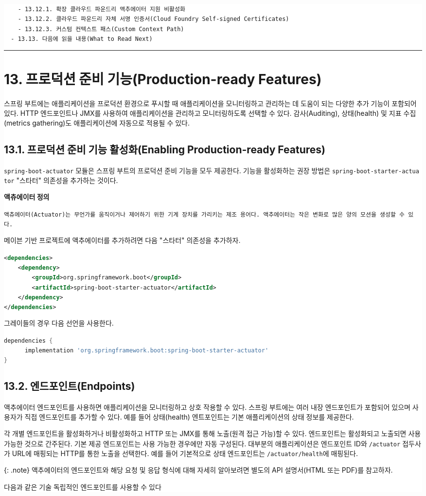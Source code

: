         - 13.12.1. 확장 클라우드 파운드리 액추에이터 지원 비활성화
        - 13.12.2. 클라우드 파운드리 자체 서명 인증서(Cloud Foundry Self-signed Certificates)
        - 13.12.3. 커스텀 컨텍스트 패스(Custom Context Path)
      - 13.13. 다음에 읽을 내용(What to Read Next)
***


# 13. 프로덕션 준비 기능(Production-ready Features)
스프링 부트에는 애플리케이션을 프로덕션 환경으로 푸시할 때 애플리케이션을 모니터링하고 관리하는 데 도움이 되는 다양한 추가 기능이 포함되어 있다. HTTP 엔드포인트나 JMX를 사용하여 애플리케이션을 관리하고 모니터링하도록 선택할 수 있다. 감사(Auditing), 상태(health) 및 지표 수집(metrics gathering)도 애플리케이션에 자동으로 적용될 수 있다.


## 13.1. 프로덕션 준비 기능 활성화(Enabling Production-ready Features)
`spring-boot-actuator` 모듈은 스프링 부트의 프로덕션 준비 기능을 모두 제공한다. 기능을 활성화하는 권장 방법은 `spring-boot-starter-actuator` "스타터" 의존성을 추가하는 것이다.

<B>액츄에이터 정의</B>

```
액츄에이터(Actuator)는 무언가를 움직이거나 제어하기 위한 기계 장치를 가리키는 제조 용어다. 액추에이터는 작은 변화로 많은 양의 모션을 생성할 수 있다.
```

메이븐 기반 프로젝트에 액추에이터를 추가하려면 다음 "스타터" 의존성을 추가하자.

```xml
<dependencies>
    <dependency>
        <groupId>org.springframework.boot</groupId>
        <artifactId>spring-boot-starter-actuator</artifactId>
    </dependency>
</dependencies>
```

그레이들의 경우 다음 선언을 사용한다.

```groovy
dependencies {
      implementation 'org.springframework.boot:spring-boot-starter-actuator'
}
```

## 13.2. 엔드포인트(Endpoints)
액추에이터 엔드포인트를 사용하면 애플리케이션을 모니터링하고 상호 작용할 수 있다. 스프링 부트에는 여러 내장 엔드포인트가 포함되어 있으며 사용자가 직접 엔드포인트를 추가할 수 있다. 예를 들어 상태(health) 엔트포인트는 기본 애플리케이션의 상태 정보를 제공한다.


각 개별 엔드포인트을 활성화하거나 비활성화하고 HTTP 또는 JMX를 통해 노출(원격 접근 가능)할 ​​수 있다. 엔드포인트는 활성화되고 노출되면 사용 가능한 것으로 간주된다. 기본 제공 엔드포인트는 사용 가능한 경우에만 자동 구성된다. 대부분의 애플리케이션은 엔드포인트 ID와 `/actuator` 접두사가 URL에 매핑되는 HTTP를 통한 노출을 선택한다. 예를 들어 기본적으로 상태 엔드포인트는 `/actuator/health`에 매핑된다.

{: .note}
액추에이터의 엔드포인트와 해당 요청 및 응답 형식에 대해 자세히 알아보려면 별도의 API 설명서(HTML 또는 PDF)를 참고하자.

다음과 같은 기술 독립적인 엔드포인트를 사용할 수 있다
